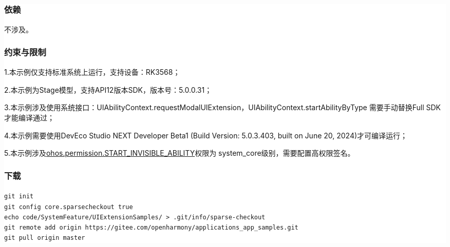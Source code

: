 ### 依赖

不涉及。

### 约束与限制

1.本示例仅支持标准系统上运行，支持设备：RK3568；

2.本示例为Stage模型，支持API12版本SDK，版本号：5.0.0.31；

3.本示例涉及使用系统接口：UIAbilityContext.requestModalUIExtension，UIAbilityContext.startAbilityByType
需要手动替换Full SDK才能编译通过；

4.本示例需要使用DevEco Studio NEXT Developer Beta1 (Build Version: 5.0.3.403, built on June 20, 2024)才可编译运行；

5.本示例涉及[ohos.permission.START_INVISIBLE_ABILITY](https://gitee.com/openharmony/docs/blob/master/zh-cn/application-dev/security/AccessToken/permissions-for-system-apps.md)权限为 system_core级别，需要配置高权限签名。

### 下载

```shell
git init
git config core.sparsecheckout true
echo code/SystemFeature/UIExtensionSamples/ > .git/info/sparse-checkout
git remote add origin https://gitee.com/openharmony/applications_app_samples.git
git pull origin master
```

